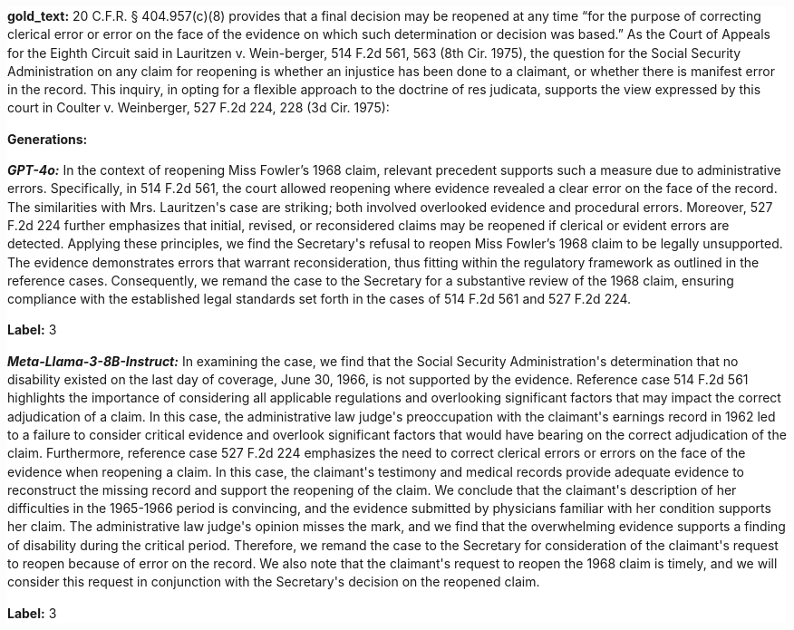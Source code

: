 **gold_text:**
20 C.F.R. § 404.957(c)(8) provides that a final decision may be reopened at any time “for the
purpose of correcting clerical error or error on the face of the evidence on which such
determination or decision was based.” As the Court of Appeals for the Eighth Circuit said in
Lauritzen v. Wein-berger, 514 F.2d 561, 563 (8th Cir. 1975), the question for the Social Security
Administration on any claim for reopening is whether an injustice has been done to a claimant, or
whether there is manifest error in the record. This inquiry, in opting for a flexible approach to
the doctrine of res judicata, supports the view expressed by this court in Coulter v. Weinberger,
527 F.2d 224, 228 (3d Cir. 1975):

**Generations:**


***GPT-4o:***
In the context of reopening Miss Fowler’s 1968 claim, relevant precedent supports such a measure due
to administrative errors. Specifically, in 514 F.2d 561, the court allowed reopening where evidence
revealed a clear error on the face of the record. The similarities with Mrs. Lauritzen's case are
striking; both involved overlooked evidence and procedural errors. Moreover, 527 F.2d 224 further
emphasizes that initial, revised, or reconsidered claims may be reopened if clerical or evident
errors are detected.  Applying these principles, we find the Secretary's refusal to reopen Miss
Fowler’s 1968 claim to be legally unsupported. The evidence demonstrates errors that warrant
reconsideration, thus fitting within the regulatory framework as outlined in the reference cases.
Consequently, we remand the case to the Secretary for a substantive review of the 1968 claim,
ensuring compliance with the established legal standards set forth in the cases of 514 F.2d 561 and
527 F.2d 224.


**Label:** 3


***Meta-Llama-3-8B-Instruct:***
  In examining the case, we find that the Social Security Administration's determination that no
disability existed on the last day of coverage, June 30, 1966, is not supported by the evidence.
Reference case 514 F.2d 561 highlights the importance of considering all applicable regulations and
overlooking significant factors that may impact the correct adjudication of a claim. In this case,
the administrative law judge's preoccupation with the claimant's earnings record in 1962 led to a
failure to consider critical evidence and overlook significant factors that would have bearing on
the correct adjudication of the claim.  Furthermore, reference case 527 F.2d 224 emphasizes the need
to correct clerical errors or errors on the face of the evidence when reopening a claim. In this
case, the claimant's testimony and medical records provide adequate evidence to reconstruct the
missing record and support the reopening of the claim.  We conclude that the claimant's description
of her difficulties in the 1965-1966 period is convincing, and the evidence submitted by physicians
familiar with her condition supports her claim. The administrative law judge's opinion misses the
mark, and we find that the overwhelming evidence supports a finding of disability during the
critical period.  Therefore, we remand the case to the Secretary for consideration of the claimant's
request to reopen because of error on the record. We also note that the claimant's request to reopen
the 1968 claim is timely, and we will consider this request in conjunction with the Secretary's
decision on the reopened claim.


**Label:** 3

